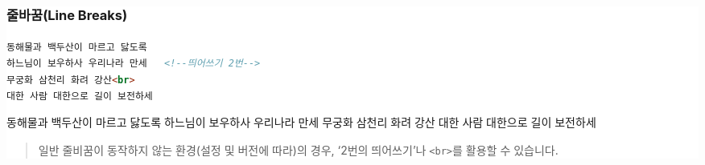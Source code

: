 
### 줄바꿈(Line Breaks)
```markdown
동해물과 백두산이 마르고 닳도록 
하느님이 보우하사 우리나라 만세   <!--띄어쓰기 2번-->
무궁화 삼천리 화려 강산<br>
대한 사람 대한으로 길이 보전하세
```
동해물과 백두산이 마르고 닳도록
하느님이 보우하사 우리나라 만세
무궁화 삼천리 화려 강산
대한 사람 대한으로 길이 보전하세
>일반 줄비꿈이 동작하지 않는 환경(설정 및 버전에 따라)의 경우, ‘2번의 띄어쓰기’나 `<br>`를 활용할 수 있습니다.